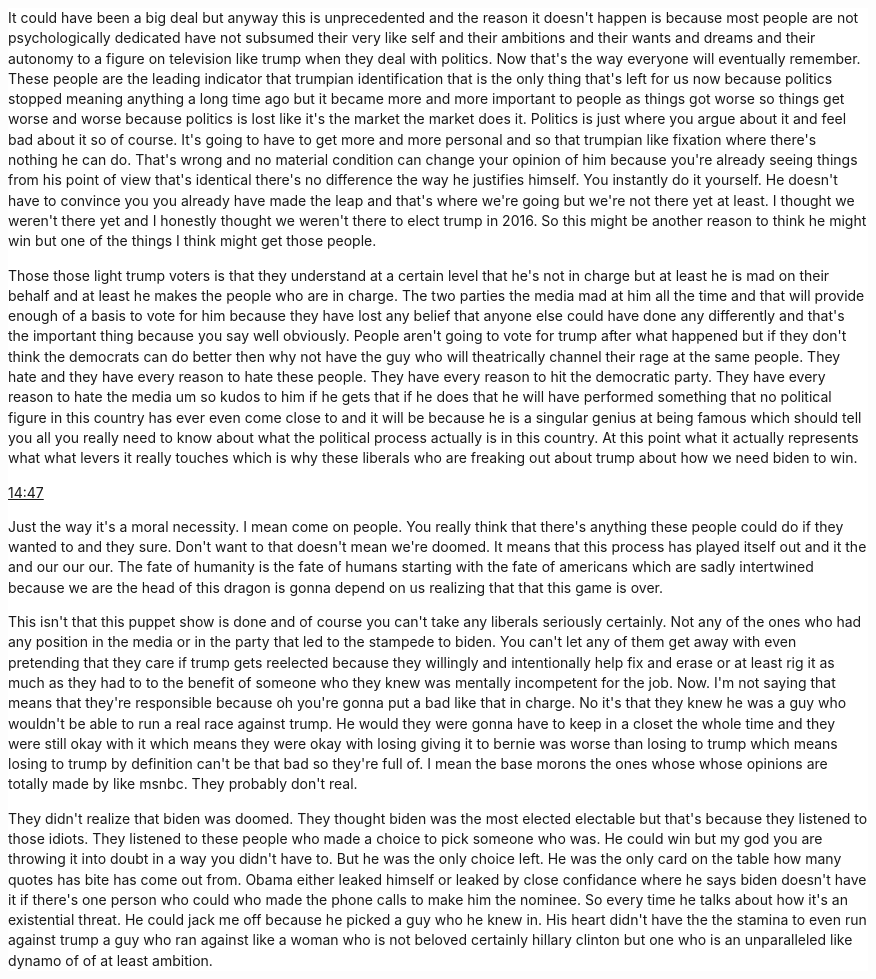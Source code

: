 It could have been a big deal but anyway this is unprecedented and the reason it doesn't happen is because most people are not psychologically dedicated have not subsumed their very like self and their ambitions and their wants and dreams and their autonomy to a figure on television like trump when they deal with politics. Now that's the way everyone will eventually remember. These people are the leading indicator that trumpian identification that is the only thing that's left for us now because politics stopped meaning anything a long time ago but it became more and more important to people as things got worse so things get worse and worse because politics is lost like it's the market the market does it. Politics is just where you argue about it and feel bad about it so of course. It's going to have to get more and more personal and so that trumpian like fixation where there's nothing he can do. That's wrong and no material condition can change your opinion of him because you're already seeing things from his point of view that's identical there's no difference the way he justifies himself. You instantly do it yourself. He doesn't have to convince you you already have made the leap and that's where we're going but we're not there yet at least. I thought we weren't there yet and I honestly thought we weren't there to elect trump in 2016. So this might be another reason to think he might win but one of the things I think might get those people.

Those those light trump voters is that they understand at a certain level that he's not in charge but at least he is mad on their behalf and at least he makes the people who are in charge. The two parties the media mad at him all the time and that will provide enough of a basis to vote for him because they have lost any belief that anyone else could have done any differently and that's the important thing because you say well obviously. People aren't going to vote for trump after what happened but if they don't think the democrats can do better then why not have the guy who will theatrically channel their rage at the same people. They hate and they have every reason to hate these people. They have every reason to hit the democratic party. They have every reason to hate the media um so kudos to him if he gets that if he does that he will have performed something that no political figure in this country has ever even come close to and it will be because he is a singular genius at being famous which should tell you all you really need to know about what the political process actually is in this country. At this point what it actually represents what what levers it really touches which is why these liberals who are freaking out about trump about how we need biden to win.

[14:47](https://youtu.be/ivy0hTjtBfk?t=14m47s)

Just the way it's a moral necessity. I mean come on people. You really think that there's anything these people could do if they wanted to and they sure. Don't want to that doesn't mean we're doomed. It means that this process has played itself out and it the and our our our. The fate of humanity is the fate of humans starting with the fate of americans which are sadly intertwined because we are the head of this dragon is gonna depend on us realizing that that this game is over.

This isn't that this puppet show is done and of course you can't take any liberals seriously certainly. Not any of the ones who had any position in the media or in the party that led to the stampede to biden. You can't let any of them get away with even pretending that they care if trump gets reelected because they willingly and intentionally help fix and erase or at least rig it as much as they had to to the benefit of someone who they knew was mentally incompetent for the job. Now. I'm not saying that means that they're responsible because oh you're gonna put a bad like that in charge. No it's that they knew he was a guy who wouldn't be able to run a real race against trump. He would they were gonna have to keep in a closet the whole time and they were still okay with it which means they were okay with losing giving it to bernie was worse than losing to trump which means losing to trump by definition can't be that bad so they're full of. I mean the base morons the ones whose whose opinions are totally made by like msnbc. They probably don't real.

They didn't realize that biden was doomed. They thought biden was the most elected electable but that's because they listened to those idiots. They listened to these people who made a choice to pick someone who was. He could win but my god you are throwing it into doubt in a way you didn't have to. But he was the only choice left. He was the only card on the table how many quotes has bite has come out from. Obama either leaked himself or leaked by close confidance where he says biden doesn't have it if there's one person who could who made the phone calls to make him the nominee. So every time he talks about how it's an existential threat. He could jack me off because he picked a guy who he knew in. His heart didn't have the the stamina to even run against trump a guy who ran against like a woman who is not beloved certainly hillary clinton but one who is an unparalleled like dynamo of of at least ambition.
